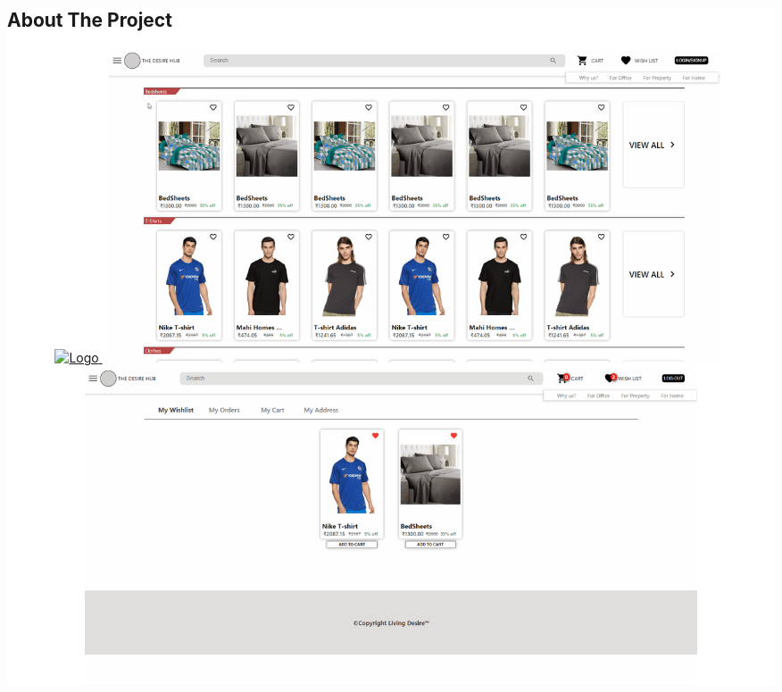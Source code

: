 

## About The Project

<p align="center">
<a href="https://desire-hub-43c87.web.app/">
    <img src="images/intro.gif" alt="Logo" width="700" height="350">
  </a>
<a href="https://desire-hub-43c87.web.app/">
    <img src="images/filter.gif" alt="Logo" width="700" height="350">
  </a>
<a href="https://desire-hub-43c87.web.app/">
    <img src="images/orders.gif" alt="Logo" width="700" height="350">
  </a>
<a href="https://desire-hub-43c87.web.app/">